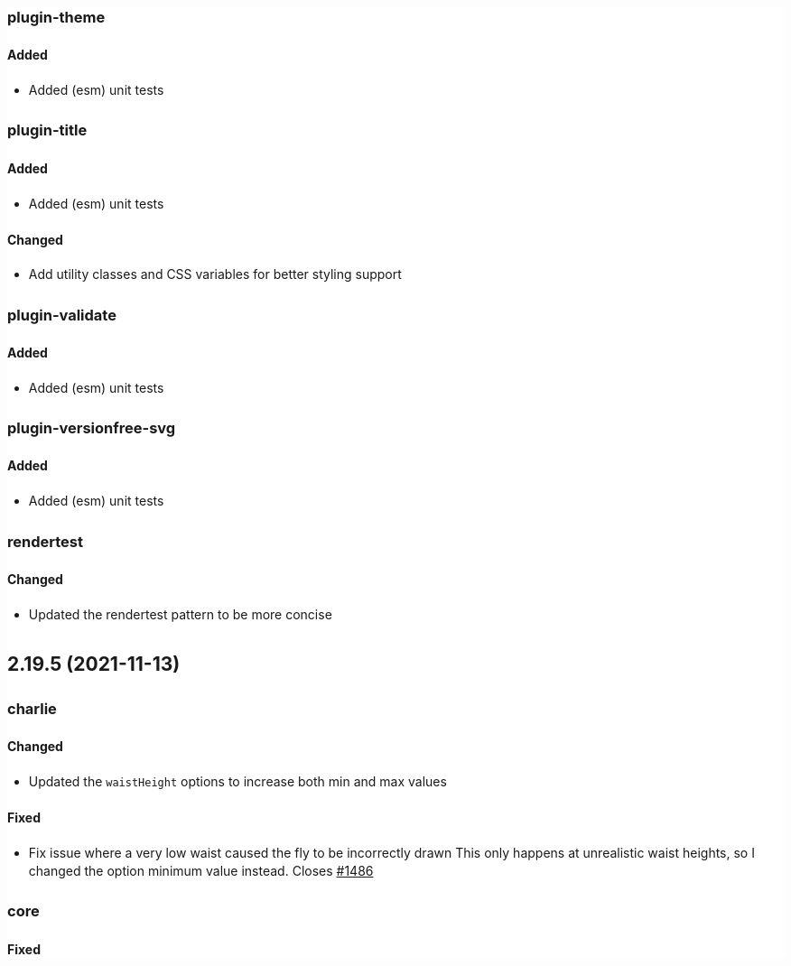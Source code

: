### plugin-theme

#### Added

 - Added (esm) unit tests

### plugin-title

#### Added

 - Added (esm) unit tests

#### Changed

 - Add utility classes and CSS variables for better styling support

### plugin-validate

#### Added

 - Added (esm) unit tests

### plugin-versionfree-svg

#### Added

 - Added (esm) unit tests

### rendertest

#### Changed

 - Updated the rendertest pattern to be more concise


## 2.19.5 (2021-11-13)

### charlie

#### Changed

 - Updated the `waistHeight` options to increase both min and max values

#### Fixed

 - Fix issue where a very low waist caused the fly to be incorrectly drawn This only happens at unrealistic waist heights, so I changed the option minimum value instead. Closes [#1486](https://github.com/freesewing/freesewing/issues/1486)

### core

#### Fixed
